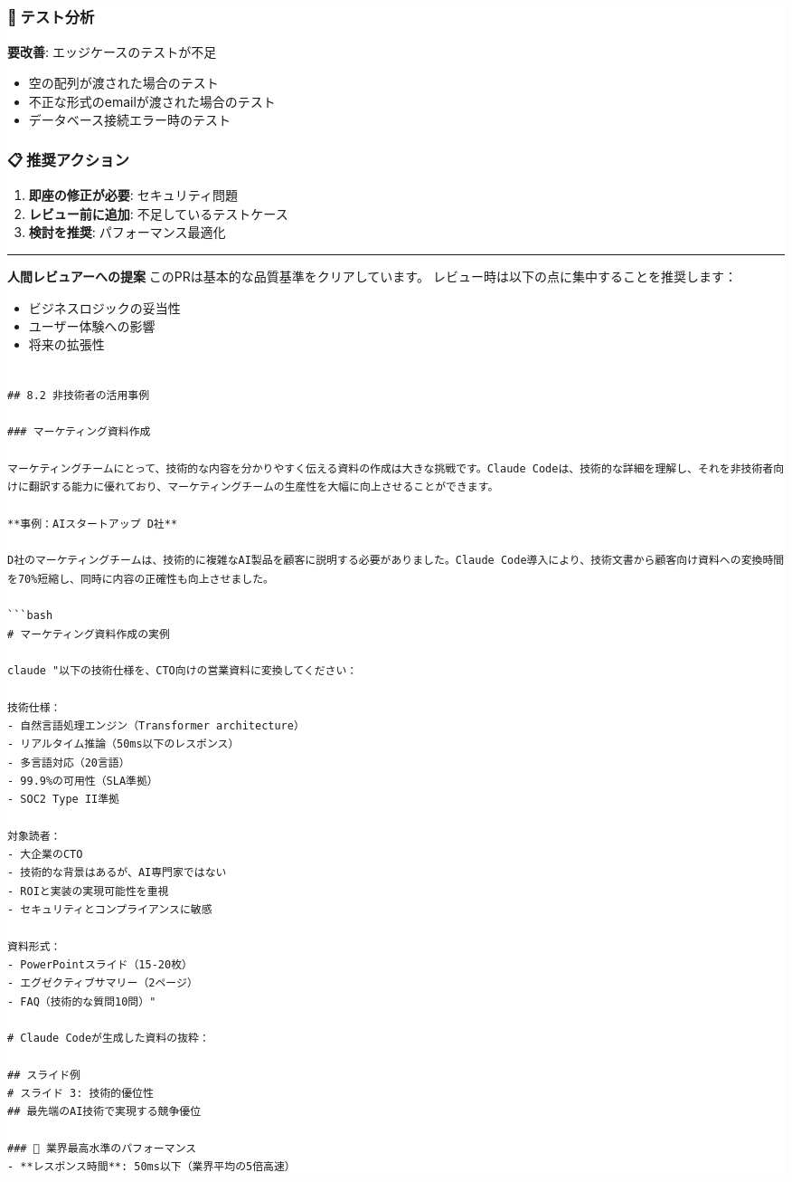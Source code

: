 
### 🧪 テスト分析
**要改善**: エッジケースのテストが不足
- 空の配列が渡された場合のテスト
- 不正な形式のemailが渡された場合のテスト
- データベース接続エラー時のテスト

### 📋 推奨アクション
1. **即座の修正が必要**: セキュリティ問題
2. **レビュー前に追加**: 不足しているテストケース
3. **検討を推奨**: パフォーマンス最適化

---
**人間レビュアーへの提案**
このPRは基本的な品質基準をクリアしています。
レビュー時は以下の点に集中することを推奨します：
- ビジネスロジックの妥当性
- ユーザー体験への影響
- 将来の拡張性
```

## 8.2 非技術者の活用事例

### マーケティング資料作成

マーケティングチームにとって、技術的な内容を分かりやすく伝える資料の作成は大きな挑戦です。Claude Codeは、技術的な詳細を理解し、それを非技術者向けに翻訳する能力に優れており、マーケティングチームの生産性を大幅に向上させることができます。

**事例：AIスタートアップ D社**

D社のマーケティングチームは、技術的に複雑なAI製品を顧客に説明する必要がありました。Claude Code導入により、技術文書から顧客向け資料への変換時間を70%短縮し、同時に内容の正確性も向上させました。

```bash
# マーケティング資料作成の実例

claude "以下の技術仕様を、CTO向けの営業資料に変換してください：

技術仕様：
- 自然言語処理エンジン（Transformer architecture）
- リアルタイム推論（50ms以下のレスポンス）
- 多言語対応（20言語）
- 99.9%の可用性（SLA準拠）
- SOC2 Type II準拠

対象読者：
- 大企業のCTO
- 技術的な背景はあるが、AI専門家ではない
- ROIと実装の実現可能性を重視
- セキュリティとコンプライアンスに敏感

資料形式：
- PowerPointスライド（15-20枚）
- エグゼクティブサマリー（2ページ）
- FAQ（技術的な質問10問）"

# Claude Codeが生成した資料の抜粋：

## スライド例
# スライド 3: 技術的優位性
## 最先端のAI技術で実現する競争優位

### 🚀 業界最高水準のパフォーマンス
- **レスポンス時間**: 50ms以下（業界平均の5倍高速）
```